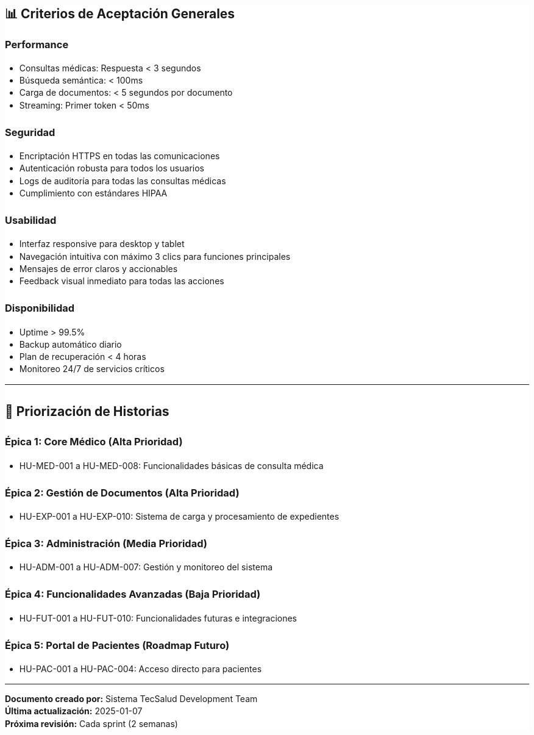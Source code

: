 
## 📊 Criterios de Aceptación Generales

### **Performance**
- Consultas médicas: Respuesta < 3 segundos
- Búsqueda semántica: < 100ms
- Carga de documentos: < 5 segundos por documento
- Streaming: Primer token < 50ms

### **Seguridad**
- Encriptación HTTPS en todas las comunicaciones
- Autenticación robusta para todos los usuarios
- Logs de auditoría para todas las consultas médicas
- Cumplimiento con estándares HIPAA

### **Usabilidad**
- Interfaz responsive para desktop y tablet
- Navegación intuitiva con máximo 3 clics para funciones principales
- Mensajes de error claros y accionables
- Feedback visual inmediato para todas las acciones

### **Disponibilidad**
- Uptime > 99.5%
- Backup automático diario
- Plan de recuperación < 4 horas
- Monitoreo 24/7 de servicios críticos

---

## 🎯 Priorización de Historias

### **Épica 1: Core Médico (Alta Prioridad)**
- HU-MED-001 a HU-MED-008: Funcionalidades básicas de consulta médica

### **Épica 2: Gestión de Documentos (Alta Prioridad)**
- HU-EXP-001 a HU-EXP-010: Sistema de carga y procesamiento de expedientes

### **Épica 3: Administración (Media Prioridad)**
- HU-ADM-001 a HU-ADM-007: Gestión y monitoreo del sistema

### **Épica 4: Funcionalidades Avanzadas (Baja Prioridad)**
- HU-FUT-001 a HU-FUT-010: Funcionalidades futuras e integraciones

### **Épica 5: Portal de Pacientes (Roadmap Futuro)**
- HU-PAC-001 a HU-PAC-004: Acceso directo para pacientes

---

**Documento creado por:** Sistema TecSalud Development Team  
**Última actualización:** 2025-01-07  
**Próxima revisión:** Cada sprint (2 semanas) 